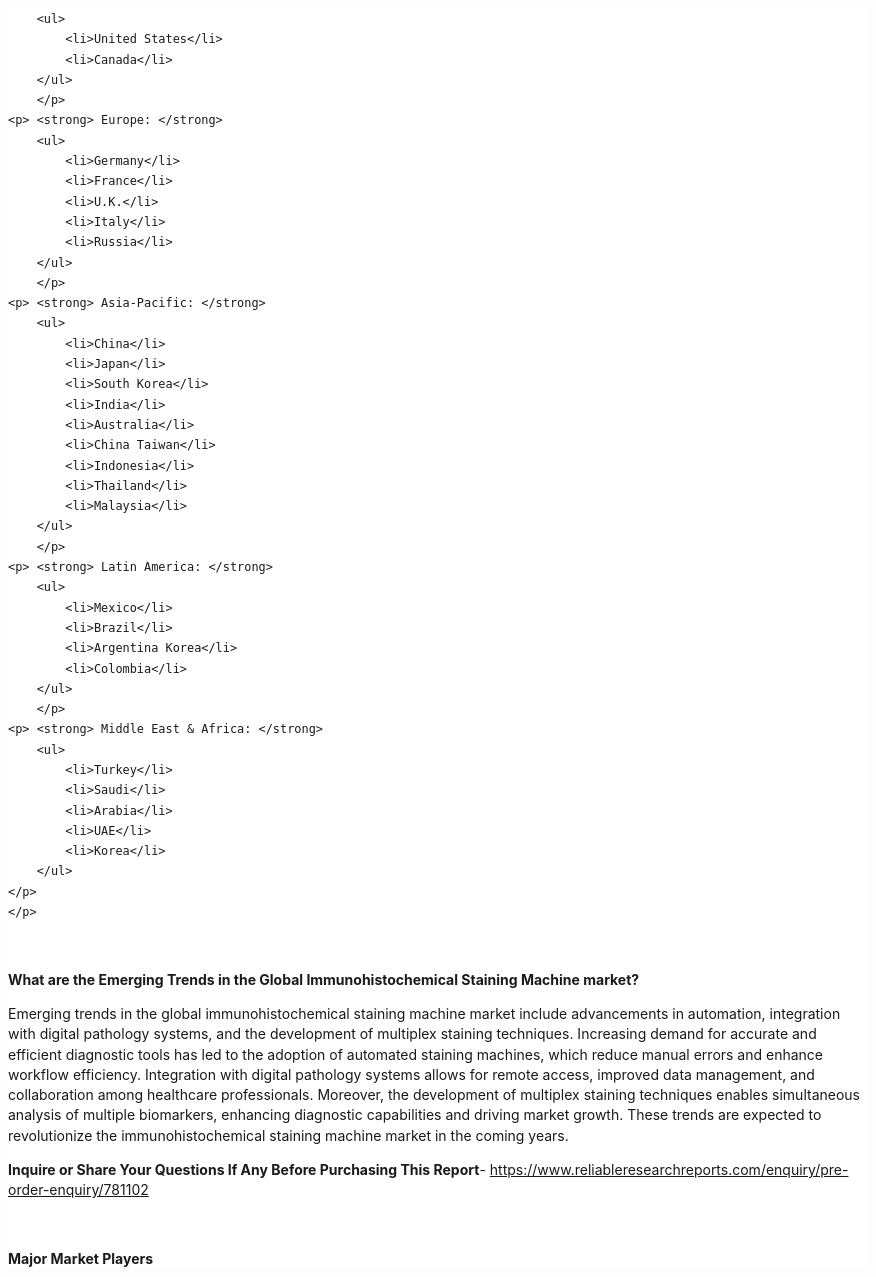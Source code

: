         <ul>
            <li>United States</li>
            <li>Canada</li>
        </ul>
        </p> 
    <p> <strong> Europe: </strong>
        <ul>
            <li>Germany</li>
            <li>France</li>
            <li>U.K.</li>
            <li>Italy</li>
            <li>Russia</li>
        </ul>
        </p> 
    <p> <strong> Asia-Pacific: </strong>
        <ul>
            <li>China</li>
            <li>Japan</li>
            <li>South Korea</li>
            <li>India</li>
            <li>Australia</li>
            <li>China Taiwan</li>
            <li>Indonesia</li>
            <li>Thailand</li>
            <li>Malaysia</li>
        </ul>
        </p> 
    <p> <strong> Latin America: </strong>
        <ul>
            <li>Mexico</li>
            <li>Brazil</li>
            <li>Argentina Korea</li>
            <li>Colombia</li>
        </ul>
        </p> 
    <p> <strong> Middle East & Africa: </strong>
        <ul>
            <li>Turkey</li>
            <li>Saudi</li>
            <li>Arabia</li>
            <li>UAE</li>
            <li>Korea</li>
        </ul>
    </p>
    </p>
<p>&nbsp;</p>
<p><strong>What are the Emerging Trends in the Global Immunohistochemical Staining Machine market?</strong></p>
<p><p>Emerging trends in the global immunohistochemical staining machine market include advancements in automation, integration with digital pathology systems, and the development of multiplex staining techniques. Increasing demand for accurate and efficient diagnostic tools has led to the adoption of automated staining machines, which reduce manual errors and enhance workflow efficiency. Integration with digital pathology systems allows for remote access, improved data management, and collaboration among healthcare professionals. Moreover, the development of multiplex staining techniques enables simultaneous analysis of multiple biomarkers, enhancing diagnostic capabilities and driving market growth. These trends are expected to revolutionize the immunohistochemical staining machine market in the coming years.</p></p>
<p><strong>Inquire or Share Your Questions If Any Before Purchasing This Report</strong>- <a href="https://www.reliableresearchreports.com/enquiry/pre-order-enquiry/781102">https://www.reliableresearchreports.com/enquiry/pre-order-enquiry/781102</a></p>
<p>&nbsp;</p>
<p><strong>Major Market Players</strong></p>
